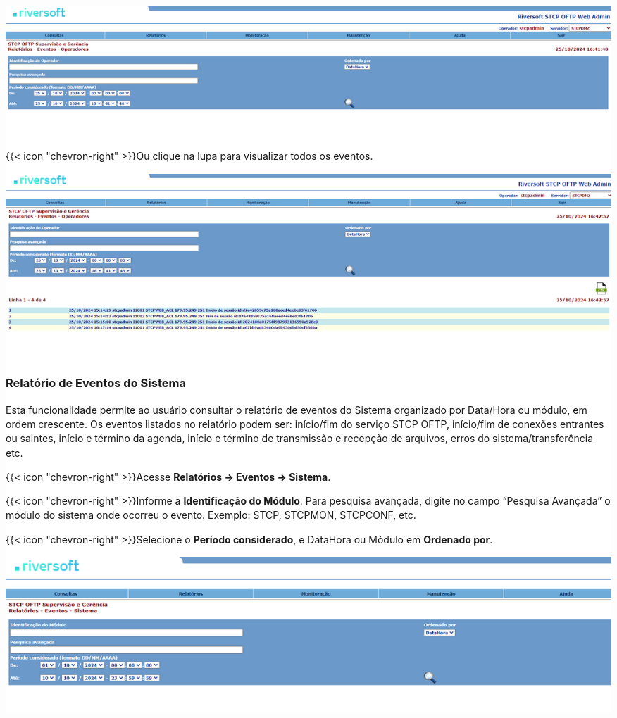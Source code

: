 ![](./imagem2/img84.png)

{{< icon "chevron-right" >}}Ou clique na lupa para visualizar todos os eventos.

![](./imagem2/img85.png)

### Relatório de Eventos do Sistema

Esta funcionalidade permite ao usuário consultar o relatório de eventos do Sistema organizado por Data/Hora ou módulo, em ordem crescente. Os eventos listados no relatório podem ser: início/fim do serviço STCP OFTP, início/fim de conexões entrantes ou saintes, início e término da agenda, início e término de transmissão e recepção de arquivos, erros do sistema/transferência etc.

{{< icon "chevron-right" >}}Acesse **Relatórios → Eventos → Sistema**.

{{< icon "chevron-right" >}}Informe a **Identificação do Módulo**. Para pesquisa avançada, digite no campo “Pesquisa Avançada” o módulo do sistema onde ocorreu o evento. Exemplo: STCP, STCPMON, STCPCONF, etc.

{{< icon "chevron-right" >}}Selecione o **Período considerado**, e DataHora ou Módulo em **Ordenado por**.

![](./imagem2/img86.png)
